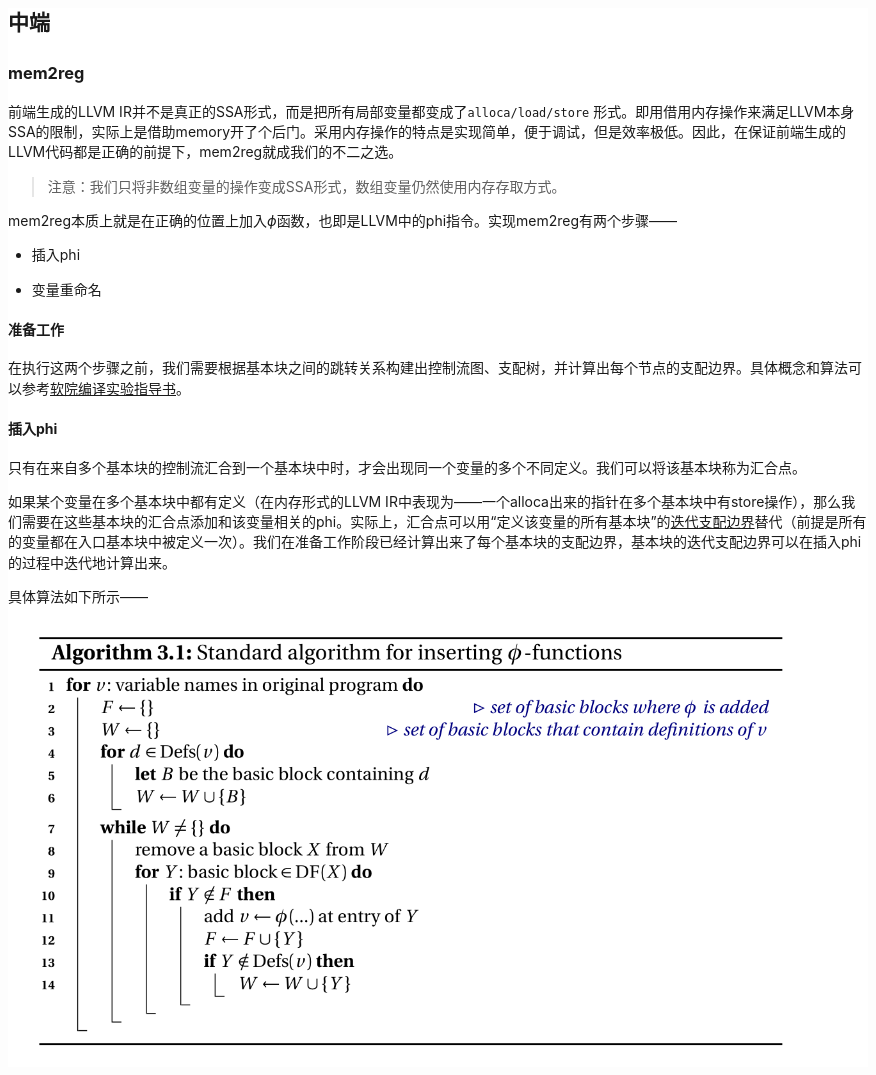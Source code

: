

## 中端

### mem2reg

前端生成的LLVM IR并不是真正的SSA形式，而是把所有局部变量都变成了`alloca/load/store` 形式。即用借用内存操作来满足LLVM本身SSA的限制，实际上是借助memory开了个后门。采用内存操作的特点是实现简单，便于调试，但是效率极低。因此，在保证前端生成的LLVM代码都是正确的前提下，mem2reg就成我们的不二之选。

> 注意：我们只将非数组变量的操作变成SSA形式，数组变量仍然使用内存存取方式。

mem2reg本质上就是在正确的位置上加入$\phi$函数，也即是LLVM中的phi指令。实现mem2reg有两个步骤——

- 插入phi

- 变量重命名

#### 准备工作

在执行这两个步骤之前，我们需要根据基本块之间的跳转关系构建出控制流图、支配树，并计算出每个节点的支配边界。具体概念和算法可以参考[软院编译实验指导书](https://buaa-se-compiling.github.io/miniSysY-tutorial/challenge/mem2reg/help.html)。

#### 插入phi

只有在来自多个基本块的控制流汇合到一个基本块中时，才会出现同一个变量的多个不同定义。我们可以将该基本块称为汇合点。

如果某个变量在多个基本块中都有定义（在内存形式的LLVM IR中表现为——一个alloca出来的指针在多个基本块中有store操作），那么我们需要在这些基本块的汇合点添加和该变量相关的phi。实际上，汇合点可以用“定义该变量的所有基本块”的[迭代支配边界](https://buaa-se-compiling.github.io/miniSysY-tutorial/challenge/mem2reg/help.html)替代（前提是所有的变量都在入口基本块中被定义一次）。我们在准备工作阶段已经计算出来了每个基本块的支配边界，基本块的迭代支配边界可以在插入phi的过程中迭代地计算出来。

具体算法如下所示——

![](./img/DF.png)
